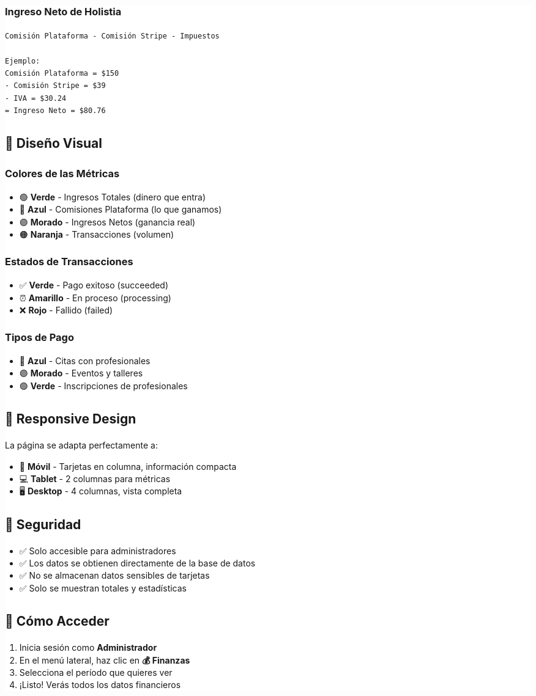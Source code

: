 ### Ingreso Neto de Holistia
```
Comisión Plataforma - Comisión Stripe - Impuestos

Ejemplo:
Comisión Plataforma = $150
- Comisión Stripe = $39
- IVA = $30.24
= Ingreso Neto = $80.76
```

## 🎨 Diseño Visual

### Colores de las Métricas

- 🟢 **Verde** - Ingresos Totales (dinero que entra)
- 🔵 **Azul** - Comisiones Plataforma (lo que ganamos)
- 🟣 **Morado** - Ingresos Netos (ganancia real)
- 🟠 **Naranja** - Transacciones (volumen)

### Estados de Transacciones

- ✅ **Verde** - Pago exitoso (succeeded)
- ⏰ **Amarillo** - En proceso (processing)
- ❌ **Rojo** - Fallido (failed)

### Tipos de Pago

- 🔵 **Azul** - Citas con profesionales
- 🟣 **Morado** - Eventos y talleres
- 🟢 **Verde** - Inscripciones de profesionales

## 📱 Responsive Design

La página se adapta perfectamente a:
- 📱 **Móvil** - Tarjetas en columna, información compacta
- 💻 **Tablet** - 2 columnas para métricas
- 🖥️ **Desktop** - 4 columnas, vista completa

## 🔐 Seguridad

- ✅ Solo accesible para administradores
- ✅ Los datos se obtienen directamente de la base de datos
- ✅ No se almacenan datos sensibles de tarjetas
- ✅ Solo se muestran totales y estadísticas

## 🚀 Cómo Acceder

1. Inicia sesión como **Administrador**
2. En el menú lateral, haz clic en **💰 Finanzas**
3. Selecciona el período que quieres ver
4. ¡Listo! Verás todos los datos financieros
